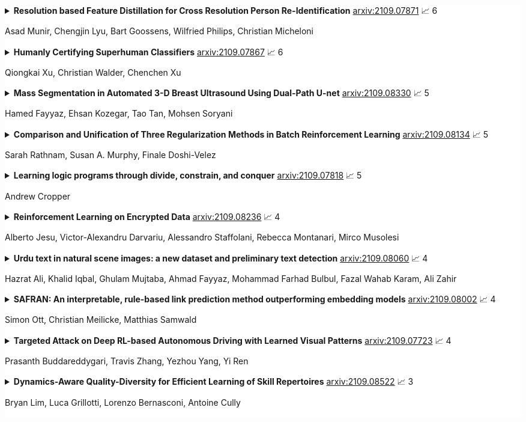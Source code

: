 <details><summary><b>Resolution based Feature Distillation for Cross Resolution Person Re-Identification</b>
<a href="https://arxiv.org/abs/2109.07871">arxiv:2109.07871</a>
&#x1F4C8; 6 <br>
<p>Asad Munir, Chengjin Lyu, Bart Goossens, Wilfried Philips, Christian Micheloni</p></summary></details>

<details><summary><b>Humanly Certifying Superhuman Classifiers</b>
<a href="https://arxiv.org/abs/2109.07867">arxiv:2109.07867</a>
&#x1F4C8; 6 <br>
<p>Qiongkai Xu, Christian Walder, Chenchen Xu</p></summary></details>

<details><summary><b>Mass Segmentation in Automated 3-D Breast Ultrasound Using Dual-Path U-net</b>
<a href="https://arxiv.org/abs/2109.08330">arxiv:2109.08330</a>
&#x1F4C8; 5 <br>
<p>Hamed Fayyaz, Ehsan Kozegar, Tao Tan, Mohsen Soryani</p></summary></details>

<details><summary><b>Comparison and Unification of Three Regularization Methods in Batch Reinforcement Learning</b>
<a href="https://arxiv.org/abs/2109.08134">arxiv:2109.08134</a>
&#x1F4C8; 5 <br>
<p>Sarah Rathnam, Susan A. Murphy, Finale Doshi-Velez</p></summary></details>

<details><summary><b>Learning logic programs through divide, constrain, and conquer</b>
<a href="https://arxiv.org/abs/2109.07818">arxiv:2109.07818</a>
&#x1F4C8; 5 <br>
<p>Andrew Cropper</p></summary></details>

<details><summary><b>Reinforcement Learning on Encrypted Data</b>
<a href="https://arxiv.org/abs/2109.08236">arxiv:2109.08236</a>
&#x1F4C8; 4 <br>
<p>Alberto Jesu, Victor-Alexandru Darvariu, Alessandro Staffolani, Rebecca Montanari, Mirco Musolesi</p></summary></details>

<details><summary><b>Urdu text in natural scene images: a new dataset and preliminary text detection</b>
<a href="https://arxiv.org/abs/2109.08060">arxiv:2109.08060</a>
&#x1F4C8; 4 <br>
<p>Hazrat Ali, Khalid Iqbal, Ghulam Mujtaba, Ahmad Fayyaz, Mohammad Farhad Bulbul, Fazal Wahab Karam, Ali Zahir</p></summary></details>

<details><summary><b>SAFRAN: An interpretable, rule-based link prediction method outperforming embedding models</b>
<a href="https://arxiv.org/abs/2109.08002">arxiv:2109.08002</a>
&#x1F4C8; 4 <br>
<p>Simon Ott, Christian Meilicke, Matthias Samwald</p></summary></details>

<details><summary><b>Targeted Attack on Deep RL-based Autonomous Driving with Learned Visual Patterns</b>
<a href="https://arxiv.org/abs/2109.07723">arxiv:2109.07723</a>
&#x1F4C8; 4 <br>
<p>Prasanth Buddareddygari, Travis Zhang, Yezhou Yang, Yi Ren</p></summary></details>

<details><summary><b>Dynamics-Aware Quality-Diversity for Efficient Learning of Skill Repertoires</b>
<a href="https://arxiv.org/abs/2109.08522">arxiv:2109.08522</a>
&#x1F4C8; 3 <br>
<p>Bryan Lim, Luca Grillotti, Lorenzo Bernasconi, Antoine Cully</p></summary></details>
